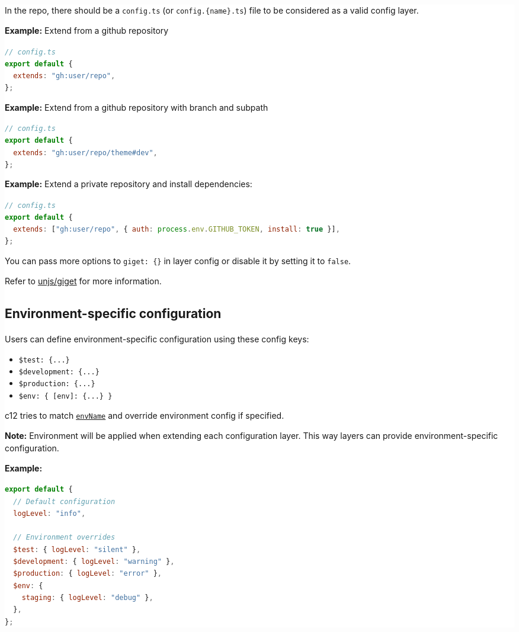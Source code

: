 In the repo, there should be a `config.ts` (or `config.{name}.ts`) file to be considered as a valid config layer.

**Example:** Extend from a github repository

```js
// config.ts
export default {
  extends: "gh:user/repo",
};
```

**Example:** Extend from a github repository with branch and subpath

```js
// config.ts
export default {
  extends: "gh:user/repo/theme#dev",
};
```

**Example:** Extend a private repository and install dependencies:

```js
// config.ts
export default {
  extends: ["gh:user/repo", { auth: process.env.GITHUB_TOKEN, install: true }],
};
```

You can pass more options to `giget: {}` in layer config or disable it by setting it to `false`.

Refer to [unjs/giget](https://giget.unjs.io) for more information.

## Environment-specific configuration

Users can define environment-specific configuration using these config keys:

- `$test: {...}`
- `$development: {...}`
- `$production: {...}`
- `$env: { [env]: {...} }`

c12 tries to match [`envName`](#envname) and override environment config if specified.

**Note:** Environment will be applied when extending each configuration layer. This way layers can provide environment-specific configuration.

**Example:**

```js
export default {
  // Default configuration
  logLevel: "info",

  // Environment overrides
  $test: { logLevel: "silent" },
  $development: { logLevel: "warning" },
  $production: { logLevel: "error" },
  $env: {
    staging: { logLevel: "debug" },
  },
};
```
